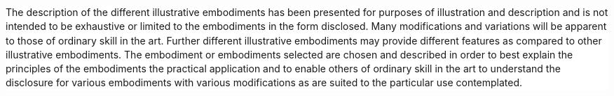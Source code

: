 The description of the different illustrative embodiments has been presented for purposes of illustration and description and is not intended to be exhaustive or limited to the embodiments in the form disclosed. Many modifications and variations will be apparent to those of ordinary skill in the art. Further different illustrative embodiments may provide different features as compared to other illustrative embodiments. The embodiment or embodiments selected are chosen and described in order to best explain the principles of the embodiments the practical application and to enable others of ordinary skill in the art to understand the disclosure for various embodiments with various modifications as are suited to the particular use contemplated.

